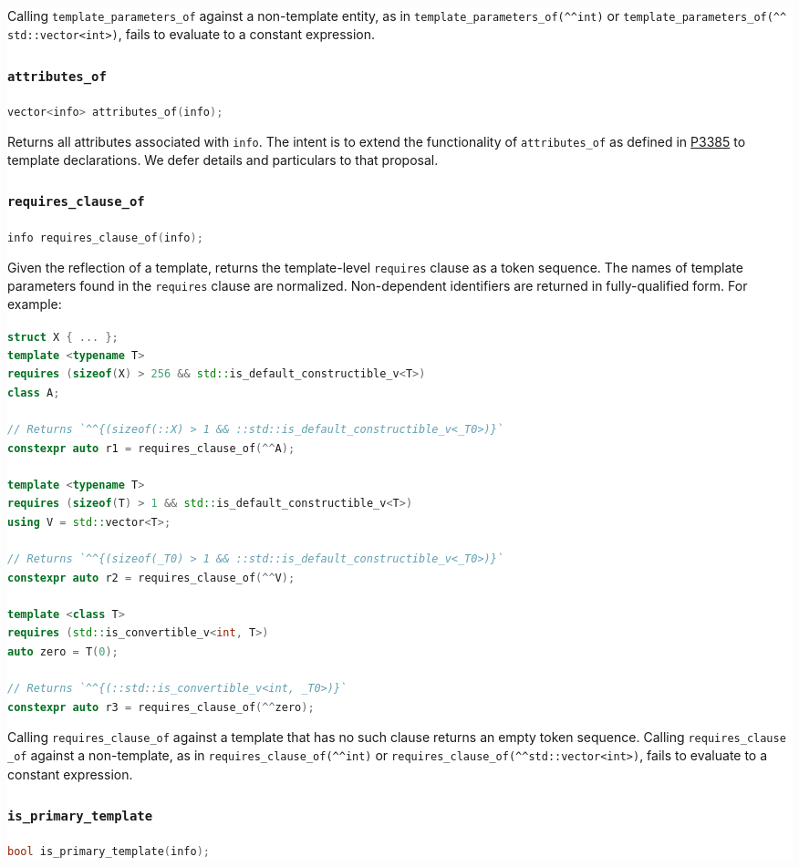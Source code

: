 Calling `template_parameters_of` against a non-template entity, as in `template_parameters_of(^^int)` or `template_parameters_of(^^std::vector<int>)`, fails to evaluate to a constant expression.

### `attributes_of`

```cpp
vector<info> attributes_of(info);
```

Returns all attributes associated with `info`. The intent is to extend the functionality of `attributes_of` as defined in [P3385](https://www.open-std.org/jtc1/sc22/wg21/docs/papers/2024/p3385r0.html) to template declarations. We defer details and particulars to that proposal.

### `requires_clause_of`

```cpp
info requires_clause_of(info);
```

Given the reflection of a template, returns the template-level `requires` clause as a token sequence. The names of template parameters found in the `requires` clause are normalized. Non-dependent identifiers are returned in fully-qualified form. For example:

```cpp
struct X { ... };
template <typename T>
requires (sizeof(X) > 256 && std::is_default_constructible_v<T>)
class A;

// Returns `^^{(sizeof(::X) > 1 && ::std::is_default_constructible_v<_T0>)}`
constexpr auto r1 = requires_clause_of(^^A);

template <typename T>
requires (sizeof(T) > 1 && std::is_default_constructible_v<T>)
using V = std::vector<T>;

// Returns `^^{(sizeof(_T0) > 1 && ::std::is_default_constructible_v<_T0>)}`
constexpr auto r2 = requires_clause_of(^^V);

template <class T>
requires (std::is_convertible_v<int, T>)
auto zero = T(0);

// Returns `^^{(::std::is_convertible_v<int, _T0>)}`
constexpr auto r3 = requires_clause_of(^^zero);
```

Calling `requires_clause_of` against a template that has no such clause returns an empty token sequence. Calling `requires_clause_of` against a non-template, as in `requires_clause_of(^^int)` or `requires_clause_of(^^std::vector<int>)`, fails to evaluate to a constant expression.

### `is_primary_template`

```cpp
bool is_primary_template(info);
```
